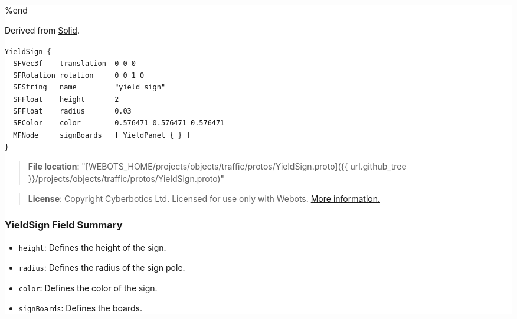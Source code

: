 %end

Derived from [Solid](../reference/solid.md).

```
YieldSign {
  SFVec3f    translation  0 0 0
  SFRotation rotation     0 0 1 0
  SFString   name         "yield sign"
  SFFloat    height       2
  SFFloat    radius       0.03
  SFColor    color        0.576471 0.576471 0.576471
  MFNode     signBoards   [ YieldPanel { } ]
}
```

> **File location**: "[WEBOTS\_HOME/projects/objects/traffic/protos/YieldSign.proto]({{ url.github_tree }}/projects/objects/traffic/protos/YieldSign.proto)"

> **License**: Copyright Cyberbotics Ltd. Licensed for use only with Webots.
[More information.](https://cyberbotics.com/webots_assets_license)

### YieldSign Field Summary

- `height`: Defines the height of the sign.

- `radius`: Defines the radius of the sign pole.

- `color`: Defines the color of the sign.

- `signBoards`: Defines the boards.

